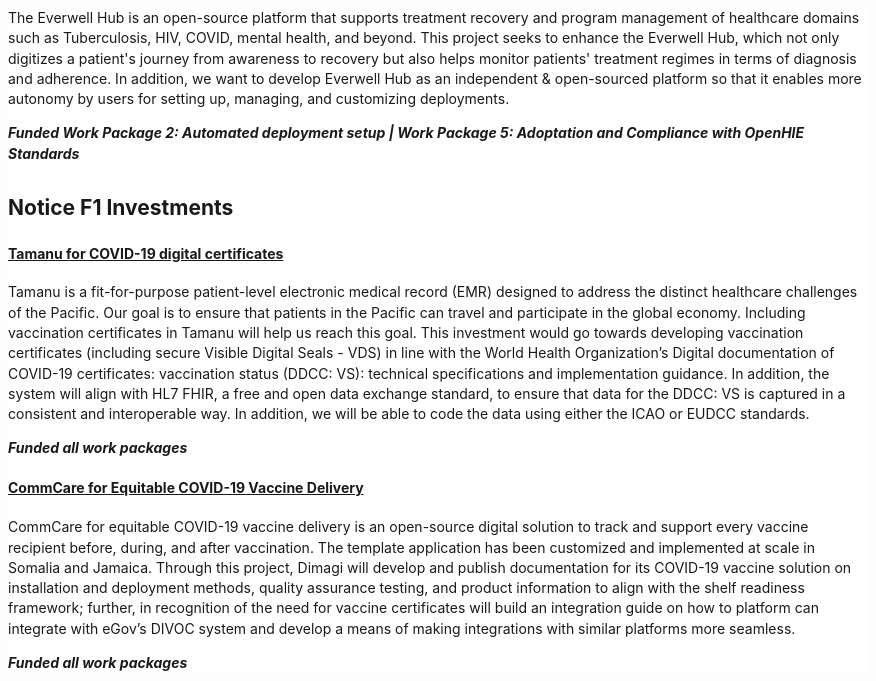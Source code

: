 The Everwell Hub is an open-source platform that supports treatment
recovery and program management of healthcare domains such as
Tuberculosis, HIV, COVID, mental health, and beyond. This project seeks
to enhance the Everwell Hub, which not only digitizes a patient's
journey from awareness to recovery but also helps monitor patients'
treatment regimes in terms of diagnosis and adherence. In addition, we
want to develop Everwell Hub as an independent & open-sourced platform
so that it enables more autonomy by users for setting up, managing, and
customizing deployments.

***Funded Work Package 2: Automated deployment setup \| Work Package 5:
Adoptation and Compliance with OpenHIE Standards***

## Notice F1 Investments

#### [Tamanu for COVID-19 digital certificates](https://applications.digitalsquare.io/content/tamanu-covid-19-digital-certificates)

Tamanu is a fit-for-purpose patient-level electronic medical record
(EMR) designed to address the distinct healthcare challenges of the
Pacific. Our goal is to ensure that patients in the Pacific can travel
and participate in the global economy. Including vaccination
certificates in Tamanu will help us reach this goal. This investment
would go towards developing vaccination certificates (including secure
Visible Digital Seals - VDS) in line with the World Health
Organization’s Digital documentation of COVID-19 certificates:
vaccination status (DDCC: VS): technical specifications and
implementation guidance. In addition, the system will align with HL7
FHIR, a free and open data exchange standard, to ensure that data for
the DDCC: VS is captured in a consistent and interoperable way. In
addition, we will be able to code the data using either the ICAO or
EUDCC standards.

***Funded all work packages***

#### [CommCare for Equitable COVID-19 Vaccine Delivery](https://applications.digitalsquare.io/content/commcare-equitable-covid-19-vaccine-delivery)

CommCare for equitable COVID-19 vaccine delivery is an open-source
digital solution to track and support every vaccine recipient before,
during, and after vaccination. The template application has been
customized and implemented at scale in Somalia and Jamaica. Through this
project, Dimagi will develop and publish documentation for its COVID-19
vaccine solution on installation and deployment methods, quality
assurance testing, and product information to align with the shelf
readiness framework; further, in recognition of the need for vaccine
certificates will build an integration guide on how to platform can
integrate with eGov’s DIVOC system and develop a means of making
integrations with similar platforms more seamless.

***Funded all work packages***
